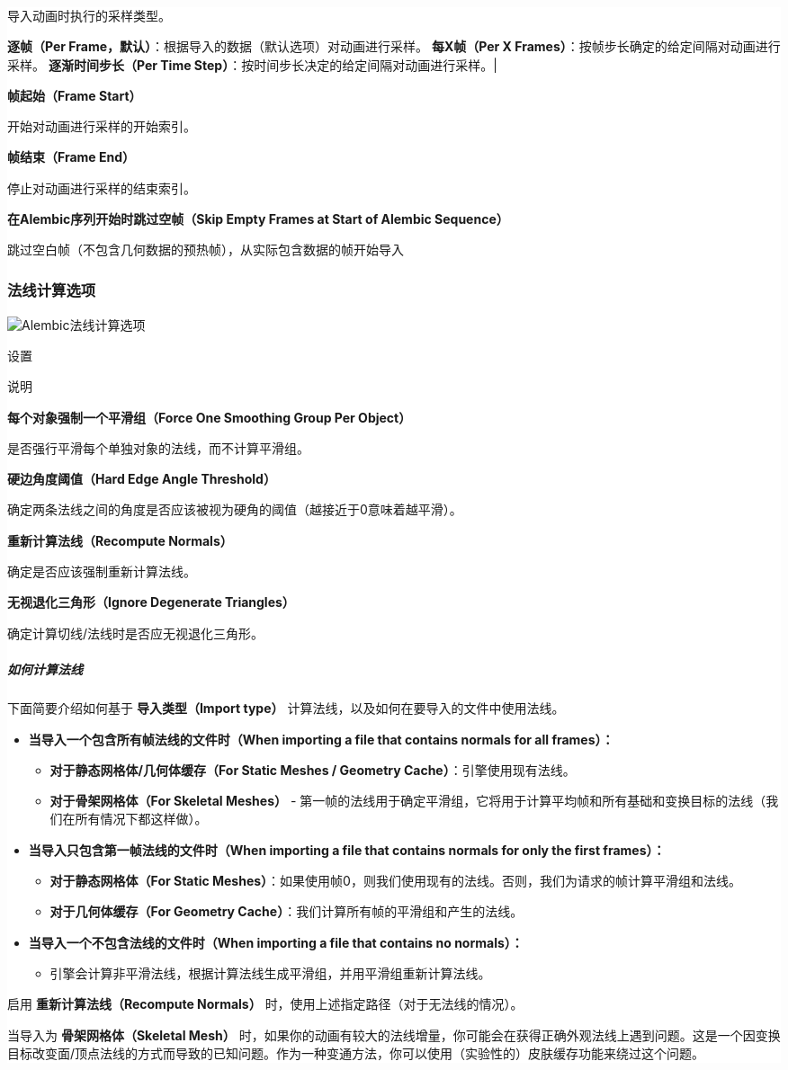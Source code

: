 导入动画时执行的采样类型。

**逐帧（Per Frame，默认）**：根据导入的数据（默认选项）对动画进行采样。 **每X帧（Per X Frames）**：按帧步长确定的给定间隔对动画进行采样。 **逐渐时间步长（Per Time Step）**：按时间步长决定的给定间隔对动画进行采样。|

**帧起始（Frame Start）**

开始对动画进行采样的开始索引。

**帧结束（Frame End）**

停止对动画进行采样的结束索引。

**在Alembic序列开始时跳过空帧（Skip Empty Frames at Start of Alembic Sequence）**

跳过空白帧（不包含几何数据的预热帧），从实际包含数据的帧开始导入

### 法线计算选项

![Alembic法线计算选项](https://d1iv7db44yhgxn.cloudfront.net/documentation/images/67d0ae71-aa4f-4ba9-9248-4f92d3ed8d53/alembicnormalcalc.png "Alembic法线计算选项")

设置

说明

**每个对象强制一个平滑组（Force One Smoothing Group Per Object）**

是否强行平滑每个单独对象的法线，而不计算平滑组。

**硬边角度阈值（Hard Edge Angle Threshold）**

确定两条法线之间的角度是否应该被视为硬角的阈值（越接近于0意味着越平滑）。

**重新计算法线（Recompute Normals）**

确定是否应该强制重新计算法线。

**无视退化三角形（Ignore Degenerate Triangles）**

确定计算切线/法线时是否应无视退化三角形。

##### 如何计算法线

下面简要介绍如何基于 **导入类型（Import type）** 计算法线，以及如何在要导入的文件中使用法线。

-   **当导入一个包含所有帧法线的文件时（When importing a file that contains normals for all frames）：**
    -   **对于静态网格体/几何体缓存（For Static Meshes / Geometry Cache）**：引擎使用现有法线。
        
    -   **对于骨架网格体（For Skeletal Meshes）** - 第一帧的法线用于确定平滑组，它将用于计算平均帧和所有基础和变换目标的法线（我们在所有情况下都这样做）。
        
-   **当导入只包含第一帧法线的文件时（When importing a file that contains normals for only the first frames）：**
    -   **对于静态网格体（For Static Meshes）**：如果使用帧0，则我们使用现有的法线。否则，我们为请求的帧计算平滑组和法线。
        
    -   **对于几何体缓存（For Geometry Cache）**：我们计算所有帧的平滑组和产生的法线。
        
-   **当导入一个不包含法线的文件时（When importing a file that contains no normals）：**
    -   引擎会计算非平滑法线，根据计算法线生成平滑组，并用平滑组重新计算法线。

启用 **重新计算法线（Recompute Normals）** 时，使用上述指定路径（对于无法线的情况）。

当导入为 **骨架网格体（Skeletal Mesh）** 时，如果你的动画有较大的法线增量，你可能会在获得正确外观法线上遇到问题。这是一个因变换目标改变面/顶点法线的方式而导致的已知问题。作为一种变通方法，你可以使用（实验性的）皮肤缓存功能来绕过这个问题。
